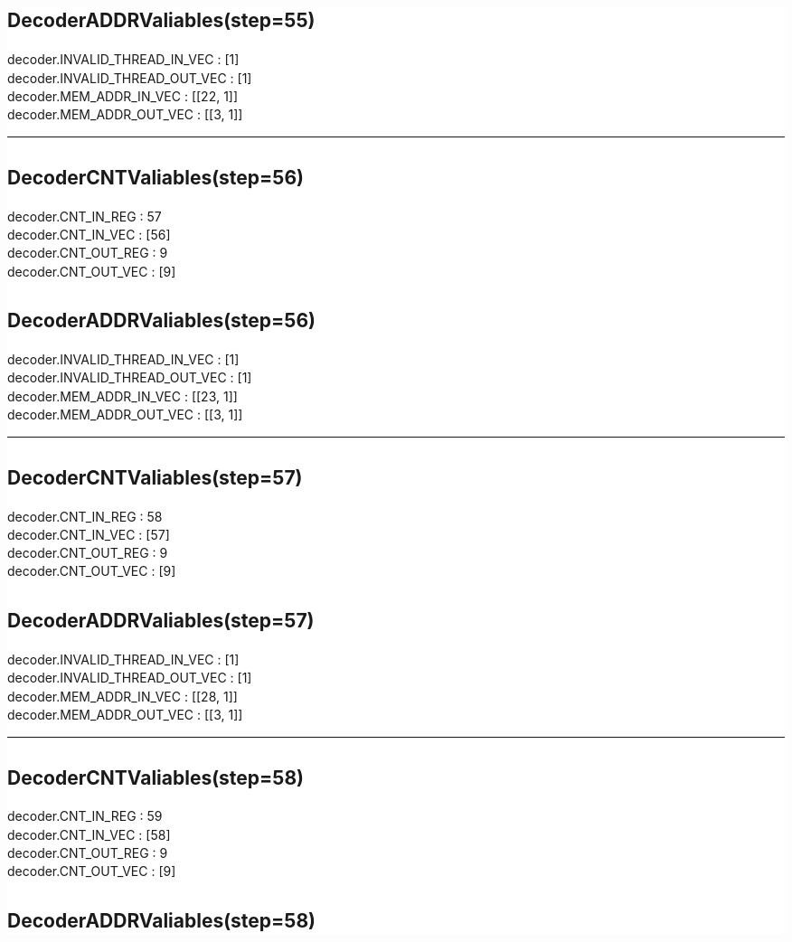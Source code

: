 ## DecoderADDRValiables(step=55)  

decoder.INVALID_THREAD_IN_VEC : [1]  
decoder.INVALID_THREAD_OUT_VEC : [1]  
decoder.MEM_ADDR_IN_VEC : [[22, 1]]  
decoder.MEM_ADDR_OUT_VEC : [[3, 1]]  

***

## DecoderCNTValiables(step=56)  

decoder.CNT_IN_REG : 57  
decoder.CNT_IN_VEC : [56]  
decoder.CNT_OUT_REG : 9  
decoder.CNT_OUT_VEC : [9]  

## DecoderADDRValiables(step=56)  

decoder.INVALID_THREAD_IN_VEC : [1]  
decoder.INVALID_THREAD_OUT_VEC : [1]  
decoder.MEM_ADDR_IN_VEC : [[23, 1]]  
decoder.MEM_ADDR_OUT_VEC : [[3, 1]]  

***

## DecoderCNTValiables(step=57)  

decoder.CNT_IN_REG : 58  
decoder.CNT_IN_VEC : [57]  
decoder.CNT_OUT_REG : 9  
decoder.CNT_OUT_VEC : [9]  

## DecoderADDRValiables(step=57)  

decoder.INVALID_THREAD_IN_VEC : [1]  
decoder.INVALID_THREAD_OUT_VEC : [1]  
decoder.MEM_ADDR_IN_VEC : [[28, 1]]  
decoder.MEM_ADDR_OUT_VEC : [[3, 1]]  

***

## DecoderCNTValiables(step=58)  

decoder.CNT_IN_REG : 59  
decoder.CNT_IN_VEC : [58]  
decoder.CNT_OUT_REG : 9  
decoder.CNT_OUT_VEC : [9]  

## DecoderADDRValiables(step=58)  
